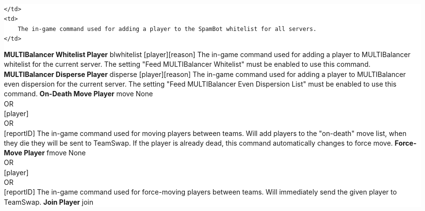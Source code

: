     </td>
    <td>
        The in-game command used for adding a player to the SpamBot whitelist for all servers.
    </td>
</tr>
<tr>
    <td><b>MULTIBalancer Whitelist Player</b></td>
    <td>blwhitelist</td>
    <td>
        [player][reason]
    </td>
    <td>
        The in-game command used for adding a player to MULTIBalancer whitelist for the current server. The setting
        "Feed MULTIBalancer Whitelist" must be enabled to use this command.
    </td>
</tr>
<tr>
    <td><b>MULTIBalancer Disperse Player</b></td>
    <td>disperse</td>
    <td>
        [player][reason]
    </td>
    <td>
        The in-game command used for adding a player to MULTIBalancer even dispersion for the current server. The
        setting "Feed MULTIBalancer Even Dispersion List" must be enabled to use this command.
    </td>
</tr>
<tr>
    <td><b>On-Death Move Player</b></td>
    <td>move</td>
    <td>
        None<br/>
        OR<br/>
        [player]<br/>
        OR<br/>
        [reportID]
    </td>
    <td>
        The in-game command used for moving players between teams.
        Will add players to the "on-death" move list, when they die they will be sent to TeamSwap.
        If the player is already dead, this command automatically changes to force move.
    </td>
</tr>
<tr>
    <td><b>Force-Move Player</b></td>
    <td>fmove</td>
    <td>
        None<br/>
        OR<br/>
        [player]<br/>
        OR<br/>
        [reportID]
    </td>
    <td>
        The in-game command used for force-moving players between teams.
        Will immediately send the given player to TeamSwap.
    </td>
</tr>
<tr>
    <td><b>Join Player</b></td>
    <td>join</td>
    <td>